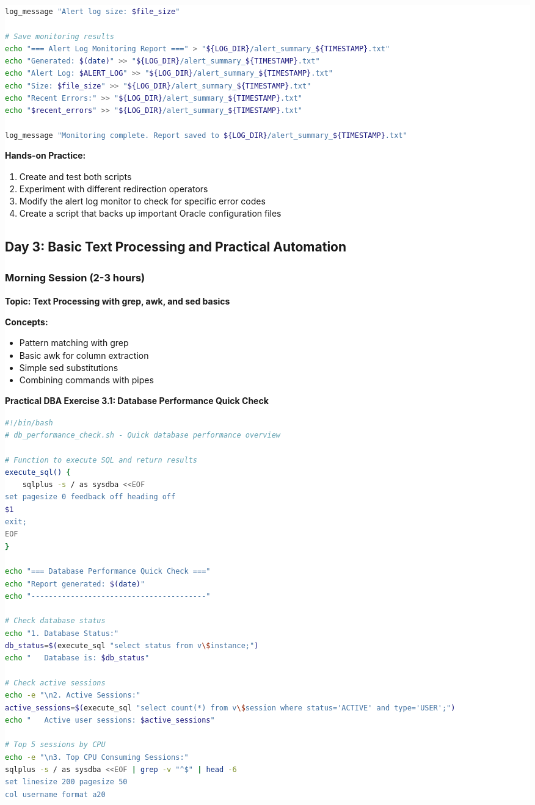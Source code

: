 ```bash
log_message "Alert log size: $file_size"

# Save monitoring results
echo "=== Alert Log Monitoring Report ===" > "${LOG_DIR}/alert_summary_${TIMESTAMP}.txt"
echo "Generated: $(date)" >> "${LOG_DIR}/alert_summary_${TIMESTAMP}.txt"
echo "Alert Log: $ALERT_LOG" >> "${LOG_DIR}/alert_summary_${TIMESTAMP}.txt"
echo "Size: $file_size" >> "${LOG_DIR}/alert_summary_${TIMESTAMP}.txt"
echo "Recent Errors:" >> "${LOG_DIR}/alert_summary_${TIMESTAMP}.txt"
echo "$recent_errors" >> "${LOG_DIR}/alert_summary_${TIMESTAMP}.txt"

log_message "Monitoring complete. Report saved to ${LOG_DIR}/alert_summary_${TIMESTAMP}.txt"
```

**Hands-on Practice:**
1. Create and test both scripts
2. Experiment with different redirection operators
3. Modify the alert log monitor to check for specific error codes
4. Create a script that backs up important Oracle configuration files

## Day 3: Basic Text Processing and Practical Automation

### Morning Session (2-3 hours)
**Topic: Text Processing with grep, awk, and sed basics**

**Concepts:**
- Pattern matching with grep
- Basic awk for column extraction
- Simple sed substitutions
- Combining commands with pipes

**Practical DBA Exercise 3.1: Database Performance Quick Check**
```bash
#!/bin/bash
# db_performance_check.sh - Quick database performance overview

# Function to execute SQL and return results
execute_sql() {
    sqlplus -s / as sysdba <<EOF
set pagesize 0 feedback off heading off
$1
exit;
EOF
}

echo "=== Database Performance Quick Check ==="
echo "Report generated: $(date)"
echo "----------------------------------------"

# Check database status
echo "1. Database Status:"
db_status=$(execute_sql "select status from v\$instance;")
echo "   Database is: $db_status"

# Check active sessions
echo -e "\n2. Active Sessions:"
active_sessions=$(execute_sql "select count(*) from v\$session where status='ACTIVE' and type='USER';")
echo "   Active user sessions: $active_sessions"

# Top 5 sessions by CPU
echo -e "\n3. Top CPU Consuming Sessions:"
sqlplus -s / as sysdba <<EOF | grep -v "^$" | head -6
set linesize 200 pagesize 50
col username format a20
```